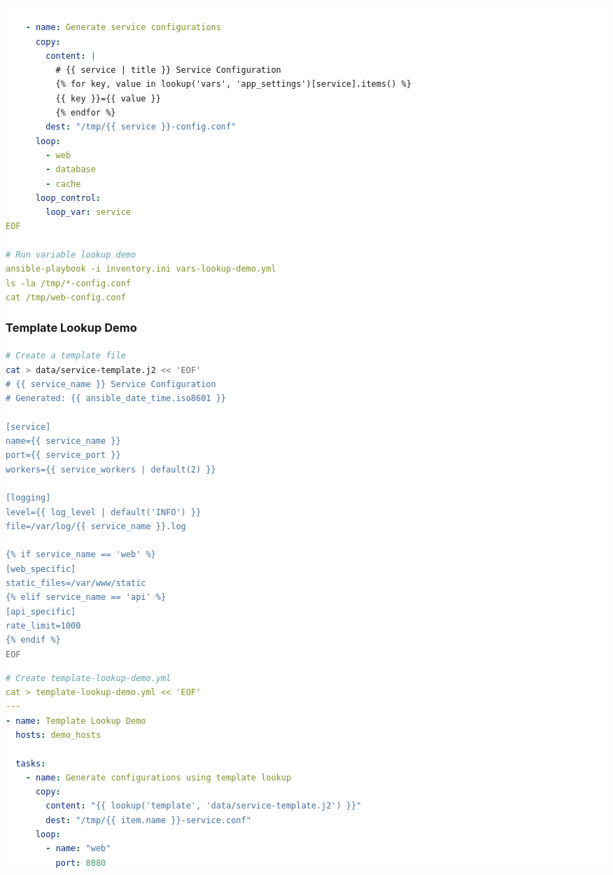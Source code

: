 ```yaml
    
    - name: Generate service configurations
      copy:
        content: |
          # {{ service | title }} Service Configuration
          {% for key, value in lookup('vars', 'app_settings')[service].items() %}
          {{ key }}={{ value }}
          {% endfor %}
        dest: "/tmp/{{ service }}-config.conf"
      loop:
        - web
        - database
        - cache
      loop_control:
        loop_var: service
EOF

# Run variable lookup demo
ansible-playbook -i inventory.ini vars-lookup-demo.yml
ls -la /tmp/*-config.conf
cat /tmp/web-config.conf
```

### Template Lookup Demo
```bash
# Create a template file
cat > data/service-template.j2 << 'EOF'
# {{ service_name }} Service Configuration
# Generated: {{ ansible_date_time.iso8601 }}

[service]
name={{ service_name }}
port={{ service_port }}
workers={{ service_workers | default(2) }}

[logging]
level={{ log_level | default('INFO') }}
file=/var/log/{{ service_name }}.log

{% if service_name == 'web' %}
[web_specific]
static_files=/var/www/static
{% elif service_name == 'api' %}
[api_specific]
rate_limit=1000
{% endif %}
EOF
```

```yaml
# Create template-lookup-demo.yml
cat > template-lookup-demo.yml << 'EOF'
---
- name: Template Lookup Demo
  hosts: demo_hosts
  
  tasks:
    - name: Generate configurations using template lookup
      copy:
        content: "{{ lookup('template', 'data/service-template.j2') }}"
        dest: "/tmp/{{ item.name }}-service.conf"
      loop:
        - name: "web"
          port: 8080
```